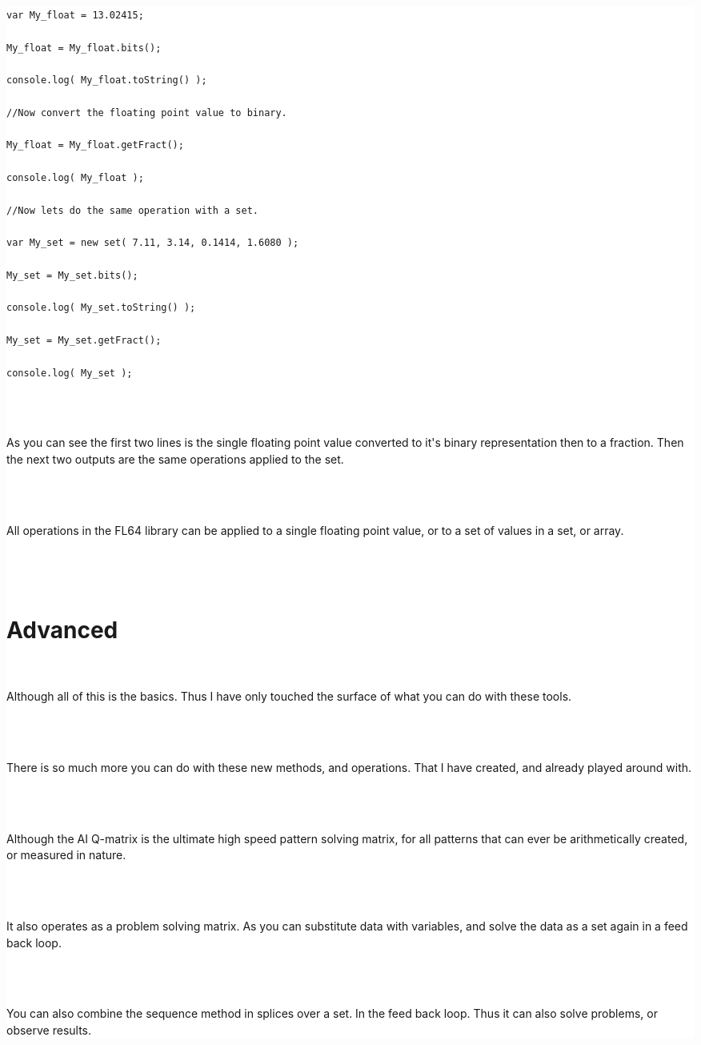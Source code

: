     var My_float = 13.02415;

    My_float = My_float.bits();

    console.log( My_float.toString() );

    //Now convert the floating point value to binary.

    My_float = My_float.getFract();

    console.log( My_float );

    //Now lets do the same operation with a set.

    var My_set = new set( 7.11, 3.14, 0.1414, 1.6080 );

    My_set = My_set.bits();

    console.log( My_set.toString() );

    My_set = My_set.getFract();

    console.log( My_set );
  </code>

  <br /><br />

  As you can see the first two lines is the single floating point value converted to it's binary representation then to a fraction. Then the next two outputs are the same operations applied to the set.

  <br /><br />

  All operations in the FL64 library can be applied to a single floating point value, or to a set of values in a set, or array.

  <br /><br />

  <a id="Advanced" class="cmd"></a><h1>Advanced</h1>

  <br />

  Although all of this is the basics. Thus I have only touched the surface of what you can do with these tools.

  <br /><br />

  There is so much more you can do with these new methods, and operations. That I have created, and already played around with.

  <br /><br />

  Although the AI Q-matrix is the ultimate high speed pattern solving matrix, for all patterns that can ever be arithmetically created, or measured in nature.

  <br /><br />

  It also operates as a problem solving matrix. As you can substitute data with variables, and solve the data as a set again in a feed back loop.

  <br /><br />

  You can also combine the sequence method in splices over a set. In the feed back loop. Thus it can also solve problems, or observe results.
